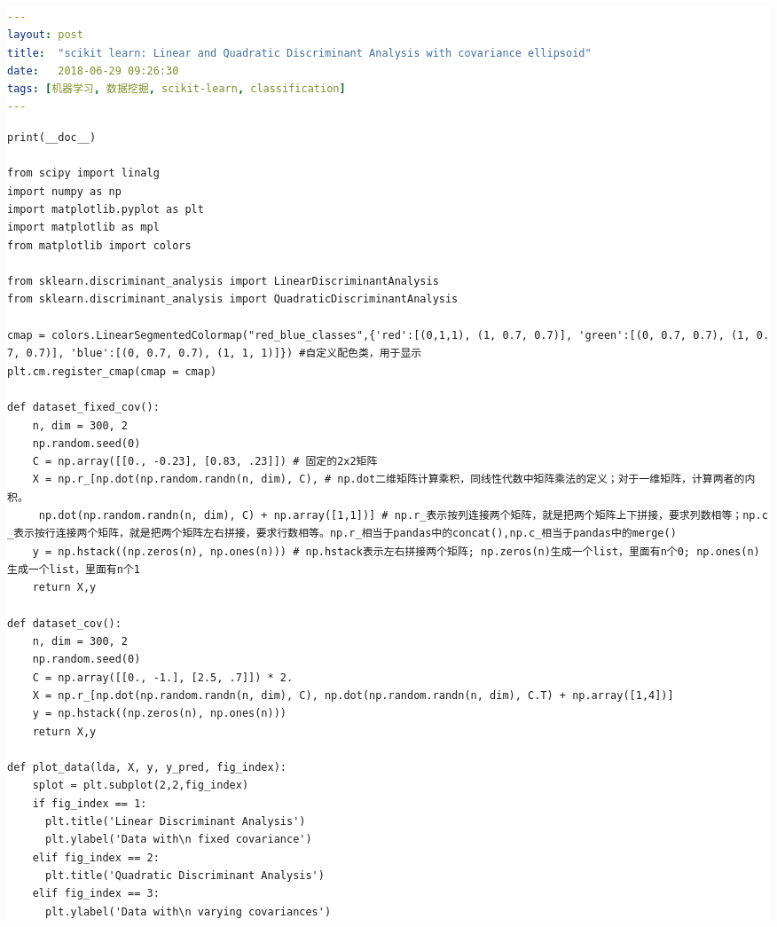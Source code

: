 ```yaml
---
layout: post
title:  "scikit learn: Linear and Quadratic Discriminant Analysis with covariance ellipsoid"
date:   2018-06-29 09:26:30
tags: [机器学习, 数据挖掘, scikit-learn, classification]
---
```


    print(__doc__)

    from scipy import linalg
    import numpy as np
    import matplotlib.pyplot as plt
    import matplotlib as mpl
    from matplotlib import colors

    from sklearn.discriminant_analysis import LinearDiscriminantAnalysis
    from sklearn.discriminant_analysis import QuadraticDiscriminantAnalysis

    cmap = colors.LinearSegmentedColormap("red_blue_classes",{'red':[(0,1,1), (1, 0.7, 0.7)], 'green':[(0, 0.7, 0.7), (1, 0.7, 0.7)], 'blue':[(0, 0.7, 0.7), (1, 1, 1)]}) #自定义配色类，用于显示
    plt.cm.register_cmap(cmap = cmap)

    def dataset_fixed_cov():
        n, dim = 300, 2
        np.random.seed(0)
        C = np.array([[0., -0.23], [0.83, .23]]) # 固定的2x2矩阵
        X = np.r_[np.dot(np.random.randn(n, dim), C), # np.dot二维矩阵计算乘积，同线性代数中矩阵乘法的定义；对于一维矩阵，计算两者的内积。
         np.dot(np.random.randn(n, dim), C) + np.array([1,1])] # np.r_表示按列连接两个矩阵，就是把两个矩阵上下拼接，要求列数相等；np.c_表示按行连接两个矩阵，就是把两个矩阵左右拼接，要求行数相等。np.r_相当于pandas中的concat(),np.c_相当于pandas中的merge()
        y = np.hstack((np.zeros(n), np.ones(n))) # np.hstack表示左右拼接两个矩阵; np.zeros(n)生成一个list，里面有n个0; np.ones(n)生成一个list，里面有n个1
        return X,y

    def dataset_cov():
        n, dim = 300, 2
        np.random.seed(0)
        C = np.array([[0., -1.], [2.5, .7]]) * 2.
        X = np.r_[np.dot(np.random.randn(n, dim), C), np.dot(np.random.randn(n, dim), C.T) + np.array([1,4])]
        y = np.hstack((np.zeros(n), np.ones(n)))
        return X,y

    def plot_data(lda, X, y, y_pred, fig_index):
        splot = plt.subplot(2,2,fig_index)
        if fig_index == 1:
          plt.title('Linear Discriminant Analysis')
          plt.ylabel('Data with\n fixed covariance')
        elif fig_index == 2:
          plt.title('Quadratic Discriminant Analysis')
        elif fig_index == 3:
          plt.ylabel('Data with\n varying covariances')
